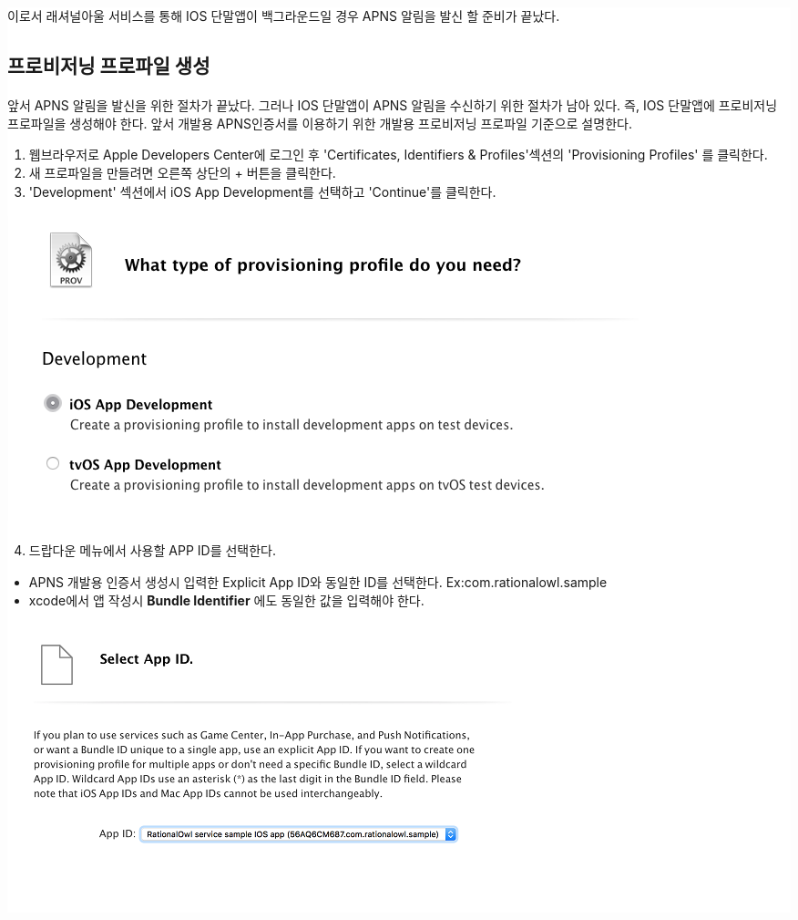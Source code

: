이로서 래셔널아울 서비스를 통해 IOS 단말앱이 백그라운드일 경우 APNS 알림을 발신 할 준비가 끝났다.

## 프로비저닝 프로파일 생성

앞서 APNS 알림을 발신을 위한 절차가 끝났다. 그러나 IOS 단말앱이 APNS 알림을 수신하기 위한 절차가 남아 있다. 즉, IOS 단말앱에 프로비저닝 프로파일을 생성해야 한다. 앞서 개발용 APNS인증서를 이용하기 위한 개발용 프로비저닝 프로파일 기준으로 설명한다.

1. 웹브라우저로 Apple Developers Center에 로그인 후 'Certificates, Identifiers & Profiles'섹션의 'Provisioning Profiles' 를 클릭한다.
2. 새 프로파일을 만들려면 오른쪽 상단의 + 버튼을 클릭한다.
3. 'Development' 섹션에서 iOS App Development를 선택하고 'Continue'를 클릭한다.

![이미지 이름](./img/profile1.png)

4. 드랍다운 메뉴에서 사용할 APP ID를 선택한다.
 - APNS 개발용 인증서 생성시 입력한 Explicit App ID와 동일한 ID를 선택한다. Ex:com.rationalowl.sample
 - xcode에서 앱 작성시 **Bundle Identifier** 에도 동일한 값을 입력해야 한다.

![이미지 이름](./img/profile3.png)
